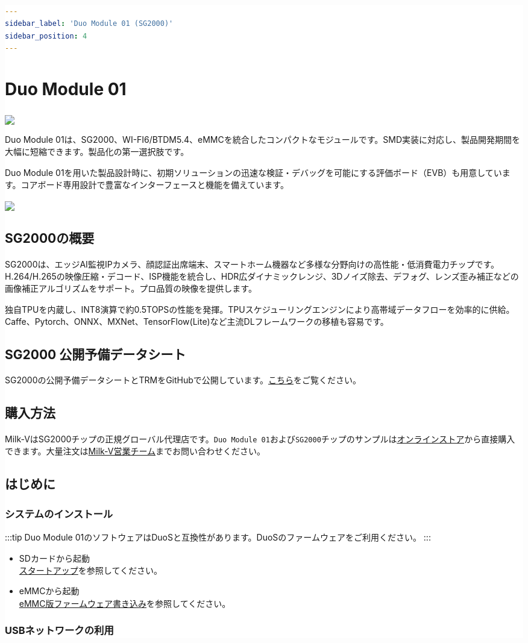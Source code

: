 ```yaml
---
sidebar_label: 'Duo Module 01 (SG2000)'
sidebar_position: 4
---
```


# Duo Module 01

<Image src='/docs/duo/dm01/size-view.webp' maxWidth='30%' align='center' />

Duo Module 01は、SG2000、WI-FI6/BTDM5.4、eMMCを統合したコンパクトなモジュールです。SMD実装に対応し、製品開発期間を大幅に短縮できます。製品化の第一選択肢です。

Duo Module 01を用いた製品設計時に、初期ソリューションの迅速な検証・デバッグを可能にする評価ボード（EVB）も用意しています。コアボード専用設計で豊富なインターフェースと機能を備えています。

<Image src='/docs/duo/dm01/dm01-eb.webp' maxWidth='70%' align='center' />

## SG2000の概要

SG2000は、エッジAI監視IPカメラ、顔認証出席端末、スマートホーム機器など多様な分野向けの高性能・低消費電力チップです。H.264/H.265の映像圧縮・デコード、ISP機能を統合し、HDR広ダイナミックレンジ、3Dノイズ除去、デフォグ、レンズ歪み補正などの画像補正アルゴリズムをサポート。プロ品質の映像を提供します。

独自TPUを内蔵し、INT8演算で約0.5TOPSの性能を発揮。TPUスケジューリングエンジンにより高帯域データフローを効率的に供給。Caffe、Pytorch、ONNX、MXNet、TensorFlow(Lite)など主流DLフレームワークの移植も容易です。

## SG2000 公開予備データシート

SG2000の公開予備データシートとTRMをGitHubで公開しています。[こちら](https://github.com/milkv-duo/duo-files/tree/main/duo-s/datasheet)をご覧ください。

## 購入方法

Milk-VはSG2000チップの正規グローバル代理店です。`Duo Module 01`および`SG2000`チップのサンプルは[オンラインストア](https://arace.tech/products/sophon-cv1800b-5pcs)から直接購入できます。大量注文は[Milk-V営業チーム](mailto:sales@milkv.io)までお問い合わせください。

## はじめに

### システムのインストール

:::tip
Duo Module 01のソフトウェアはDuoSと互換性があります。DuoSのファームウェアをご利用ください。
:::

- SDカードから起動  
  [スタートアップ](https://milkv.io/docs/duo/getting-started/boot)を参照してください。

- eMMCから起動  
  [eMMC版ファームウェア書き込み](https://milkv.io/docs/duo/getting-started/duos#emmc-version-firmware-burning)を参照してください。

### USBネットワークの利用

